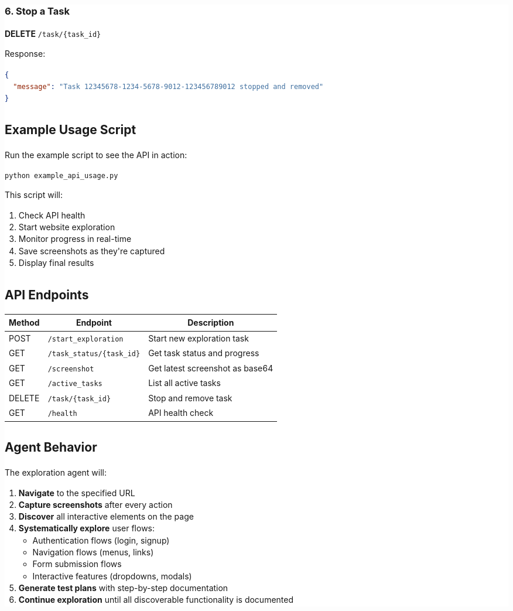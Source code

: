 ### 6. Stop a Task

**DELETE** `/task/{task_id}`

Response:
```json
{
  "message": "Task 12345678-1234-5678-9012-123456789012 stopped and removed"
}
```

## Example Usage Script

Run the example script to see the API in action:

```bash
python example_api_usage.py
```

This script will:
1. Check API health
2. Start website exploration
3. Monitor progress in real-time
4. Save screenshots as they're captured
5. Display final results

## API Endpoints

| Method | Endpoint | Description |
|--------|----------|-------------|
| POST | `/start_exploration` | Start new exploration task |
| GET | `/task_status/{task_id}` | Get task status and progress |
| GET | `/screenshot` | Get latest screenshot as base64 |
| GET | `/active_tasks` | List all active tasks |
| DELETE | `/task/{task_id}` | Stop and remove task |
| GET | `/health` | API health check |

## Agent Behavior

The exploration agent will:

1. **Navigate** to the specified URL
2. **Capture screenshots** after every action
3. **Discover** all interactive elements on the page
4. **Systematically explore** user flows:
   - Authentication flows (login, signup)
   - Navigation flows (menus, links)
   - Form submission flows
   - Interactive features (dropdowns, modals)
5. **Generate test plans** with step-by-step documentation
6. **Continue exploration** until all discoverable functionality is documented
